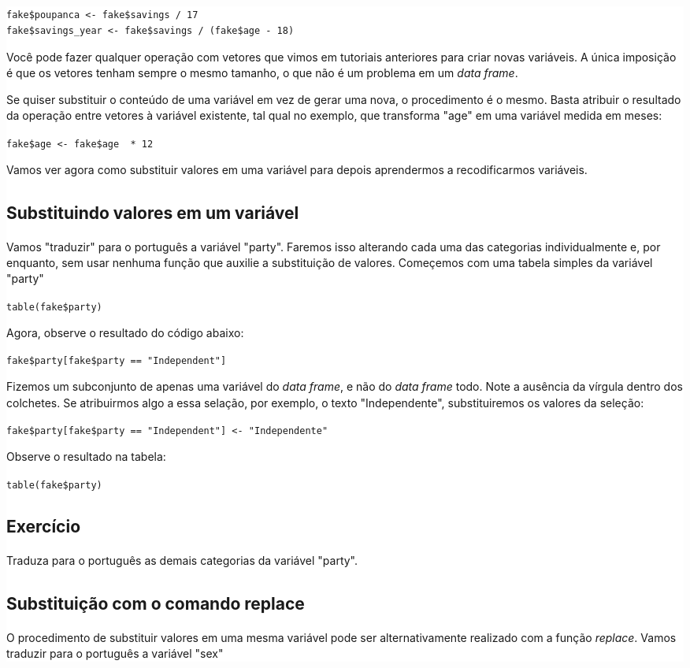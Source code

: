 ```{r}
fake$poupanca <- fake$savings / 17
fake$savings_year <- fake$savings / (fake$age - 18)
```

Você pode fazer qualquer operação com vetores que vimos em tutoriais anteriores para criar novas variáveis. A única imposição é que os vetores tenham sempre o mesmo tamanho, o que não é um problema em um _data frame_.

Se quiser substituir o conteúdo de uma variável em vez de gerar uma nova, o procedimento é o mesmo. Basta atribuir o resultado da operação entre vetores à variável existente, tal qual no exemplo, que transforma "age" em uma variável medida em meses:

```{r}
fake$age <- fake$age  * 12
```


Vamos ver agora como substituir valores em uma variável para depois aprendermos a recodificarmos variáveis.

## Substituindo valores em um variável

Vamos "traduzir" para o português a variável "party". Faremos isso alterando cada uma das categorias individualmente e, por enquanto, sem usar nenhuma função que auxilie a substituição de valores. Começemos com uma tabela simples da variável "party"

```{r}
table(fake$party)
```

Agora, observe o resultado do código abaixo:

```{r}
fake$party[fake$party == "Independent"]
```

Fizemos um subconjunto de apenas uma variável do _data frame_, e não do _data frame_ todo. Note a ausência da vírgula dentro dos colchetes. Se atribuirmos algo a essa selação, por exemplo, o texto "Independente", substituiremos os valores da seleção:

```{r}
fake$party[fake$party == "Independent"] <- "Independente"
```

Observe o resultado na tabela:

```{r}
table(fake$party)
```

## Exercício

Traduza para o português as demais categorias da variável "party".

## Substituição com o comando replace

O procedimento de substituir valores em uma mesma variável pode ser alternativamente realizado com a função _replace_. Vamos traduzir para o português a variável "sex"
